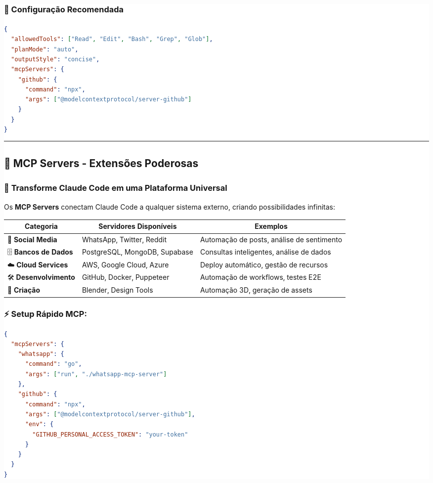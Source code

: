 ### 🔧 Configuração Recomendada

```json
{
  "allowedTools": ["Read", "Edit", "Bash", "Grep", "Glob"],
  "planMode": "auto",
  "outputStyle": "concise",
  "mcpServers": {
    "github": {
      "command": "npx",
      "args": ["@modelcontextprotocol/server-github"]
    }
  }
}
```

---

## 🔌 MCP Servers - Extensões Poderosas

### 🌟 **Transforme Claude Code em uma Plataforma Universal**

Os **MCP Servers** conectam Claude Code a qualquer sistema externo, criando possibilidades infinitas:

| Categoria | Servidores Disponíveis | Exemplos |
|-----------|----------------------|----------|
| 📱 **Social Media** | WhatsApp, Twitter, Reddit | Automação de posts, análise de sentimento |
| 🗄️ **Bancos de Dados** | PostgreSQL, MongoDB, Supabase | Consultas inteligentes, análise de dados |
| ☁️ **Cloud Services** | AWS, Google Cloud, Azure | Deploy automático, gestão de recursos |
| 🛠️ **Desenvolvimento** | GitHub, Docker, Puppeteer | Automação de workflows, testes E2E |
| 🎨 **Criação** | Blender, Design Tools | Automação 3D, geração de assets |

### ⚡ Setup Rápido MCP:

```json
{
  "mcpServers": {
    "whatsapp": {
      "command": "go",
      "args": ["run", "./whatsapp-mcp-server"]
    },
    "github": {
      "command": "npx",
      "args": ["@modelcontextprotocol/server-github"],
      "env": {
        "GITHUB_PERSONAL_ACCESS_TOKEN": "your-token"
      }
    }
  }
}
```
